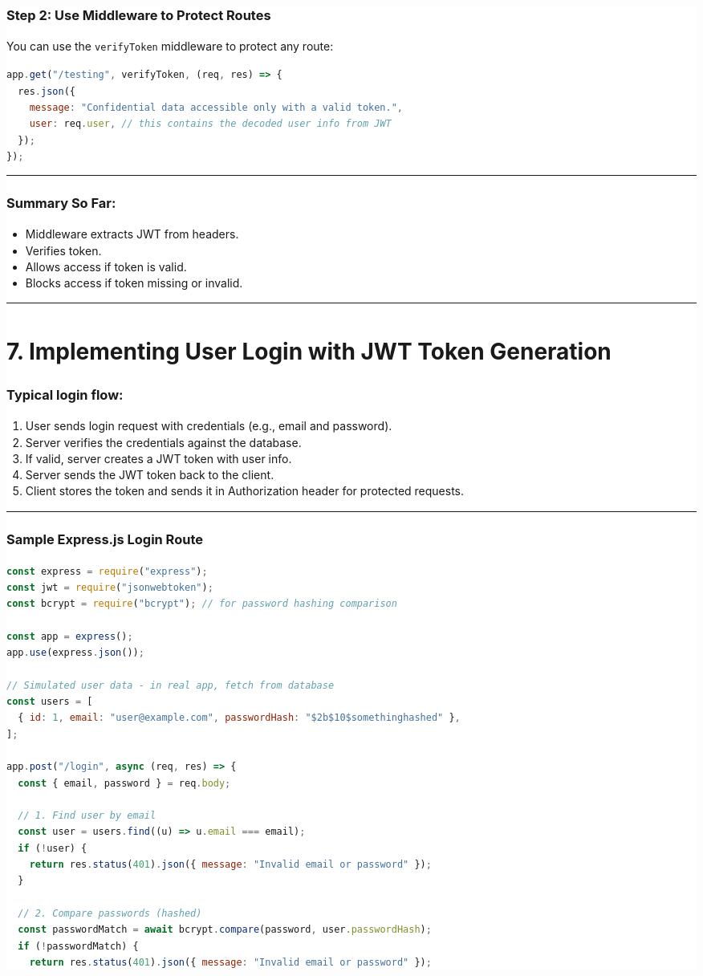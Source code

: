 
### Step 2: Use Middleware to Protect Routes

You can use the `verifyToken` middleware to protect any route:

```js
app.get("/testing", verifyToken, (req, res) => {
  res.json({
    message: "Confidential data accessible only with a valid token.",
    user: req.user, // this contains the decoded user info from JWT
  });
});
```

---

### Summary So Far:

- Middleware extracts JWT from headers.
- Verifies token.
- Allows access if token is valid.
- Blocks access if token missing or invalid.

---

# 7. Implementing User Login with JWT Token Generation

### Typical login flow:

1. User sends login request with credentials (e.g., email and password).
2. Server verifies the credentials against the database.
3. If valid, server creates a JWT token with user info.
4. Server sends the JWT token back to the client.
5. Client stores the token and sends it in Authorization header for protected requests.

---

### Sample Express.js Login Route

```js
const express = require("express");
const jwt = require("jsonwebtoken");
const bcrypt = require("bcrypt"); // for password hashing comparison

const app = express();
app.use(express.json());

// Simulated user data - in real app, fetch from database
const users = [
  { id: 1, email: "user@example.com", passwordHash: "$2b$10$somethinghashed" },
];

app.post("/login", async (req, res) => {
  const { email, password } = req.body;

  // 1. Find user by email
  const user = users.find((u) => u.email === email);
  if (!user) {
    return res.status(401).json({ message: "Invalid email or password" });
  }

  // 2. Compare passwords (hashed)
  const passwordMatch = await bcrypt.compare(password, user.passwordHash);
  if (!passwordMatch) {
    return res.status(401).json({ message: "Invalid email or password" });
```